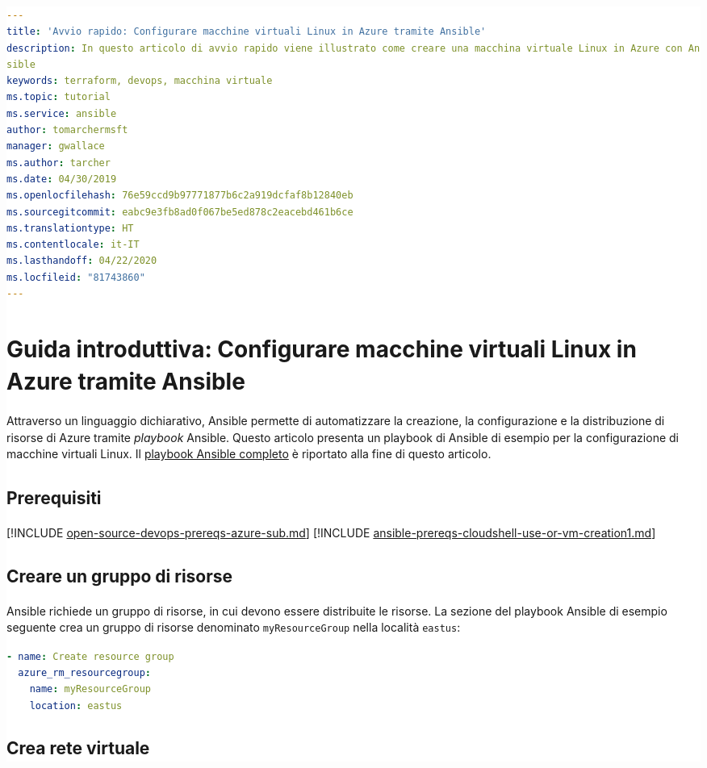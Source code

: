 ```yaml
---
title: 'Avvio rapido: Configurare macchine virtuali Linux in Azure tramite Ansible'
description: In questo articolo di avvio rapido viene illustrato come creare una macchina virtuale Linux in Azure con Ansible
keywords: terraform, devops, macchina virtuale
ms.topic: tutorial
ms.service: ansible
author: tomarchermsft
manager: gwallace
ms.author: tarcher
ms.date: 04/30/2019
ms.openlocfilehash: 76e59ccd9b97771877b6c2a919dcfaf8b12840eb
ms.sourcegitcommit: eabc9e3fb8ad0f067be5ed878c2eacebd461b6ce
ms.translationtype: HT
ms.contentlocale: it-IT
ms.lasthandoff: 04/22/2020
ms.locfileid: "81743860"
---
```

# <a name="quickstart-configure-linux-virtual-machines-in-azure-using-ansible"></a>Guida introduttiva: Configurare macchine virtuali Linux in Azure tramite Ansible

Attraverso un linguaggio dichiarativo, Ansible permette di automatizzare la creazione, la configurazione e la distribuzione di risorse di Azure tramite *playbook* Ansible. Questo articolo presenta un playbook di Ansible di esempio per la configurazione di macchine virtuali Linux. Il [playbook Ansible completo](#complete-sample-ansible-playbook) è riportato alla fine di questo articolo.

## <a name="prerequisites"></a>Prerequisiti

[!INCLUDE [open-source-devops-prereqs-azure-sub.md](../includes/open-source-devops-prereqs-azure-subscription.md)]
[!INCLUDE [ansible-prereqs-cloudshell-use-or-vm-creation1.md](includes/ansible-prereqs-cloudshell-use-or-vm-creation1.md)]

## <a name="create-a-resource-group"></a>Creare un gruppo di risorse

Ansible richiede un gruppo di risorse, in cui devono essere distribuite le risorse. La sezione del playbook Ansible di esempio seguente crea un gruppo di risorse denominato `myResourceGroup` nella località `eastus`:

```yaml
- name: Create resource group
  azure_rm_resourcegroup:
    name: myResourceGroup
    location: eastus
```

## <a name="create-a-virtual-network"></a>Crea rete virtuale
